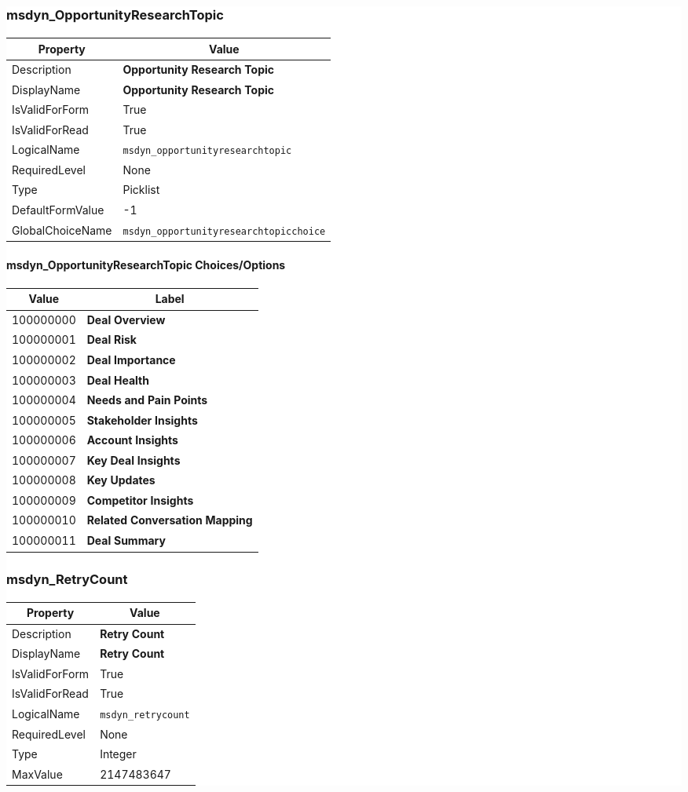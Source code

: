 ### <a name="BKMK_msdyn_OpportunityResearchTopic"></a> msdyn_OpportunityResearchTopic

|Property|Value|
|---|---|
|Description|**Opportunity Research Topic**|
|DisplayName|**Opportunity Research Topic**|
|IsValidForForm|True|
|IsValidForRead|True|
|LogicalName|`msdyn_opportunityresearchtopic`|
|RequiredLevel|None|
|Type|Picklist|
|DefaultFormValue|-1|
|GlobalChoiceName|`msdyn_opportunityresearchtopicchoice`|

#### msdyn_OpportunityResearchTopic Choices/Options

|Value|Label|
|---|---|
|100000000|**Deal Overview**|
|100000001|**Deal Risk**|
|100000002|**Deal Importance**|
|100000003|**Deal Health**|
|100000004|**Needs and Pain Points**|
|100000005|**Stakeholder Insights**|
|100000006|**Account Insights**|
|100000007|**Key Deal Insights**|
|100000008|**Key Updates**|
|100000009|**Competitor Insights**|
|100000010|**Related Conversation Mapping**|
|100000011|**Deal Summary**|

### <a name="BKMK_msdyn_RetryCount"></a> msdyn_RetryCount

|Property|Value|
|---|---|
|Description|**Retry Count**|
|DisplayName|**Retry Count**|
|IsValidForForm|True|
|IsValidForRead|True|
|LogicalName|`msdyn_retrycount`|
|RequiredLevel|None|
|Type|Integer|
|MaxValue|2147483647|